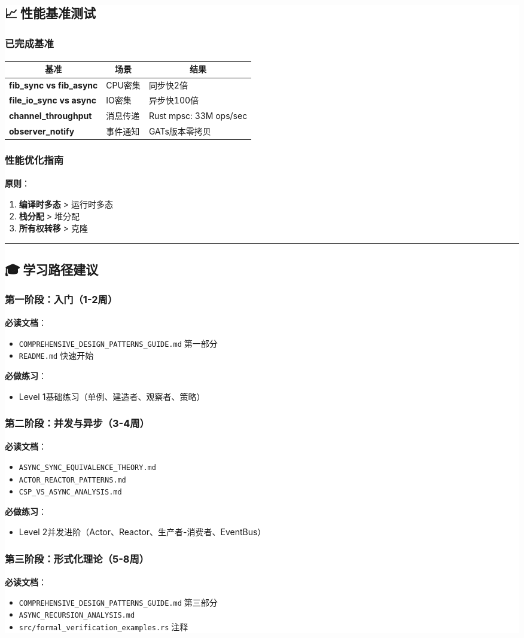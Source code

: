 
## 📈 性能基准测试

### 已完成基准

| 基准 | 场景 | 结果 |
|------|------|------|
| **fib_sync vs fib_async** | CPU密集 | 同步快2倍 |
| **file_io_sync vs async** | IO密集 | 异步快100倍 |
| **channel_throughput** | 消息传递 | Rust mpsc: 33M ops/sec |
| **observer_notify** | 事件通知 | GATs版本零拷贝 |

### 性能优化指南

**原则**：

1. **编译时多态** > 运行时多态
2. **栈分配** > 堆分配
3. **所有权转移** > 克隆

---

## 🎓 学习路径建议

### 第一阶段：入门（1-2周）

**必读文档**：

- `COMPREHENSIVE_DESIGN_PATTERNS_GUIDE.md` 第一部分
- `README.md` 快速开始

**必做练习**：

- Level 1基础练习（单例、建造者、观察者、策略）

### 第二阶段：并发与异步（3-4周）

**必读文档**：

- `ASYNC_SYNC_EQUIVALENCE_THEORY.md`
- `ACTOR_REACTOR_PATTERNS.md`
- `CSP_VS_ASYNC_ANALYSIS.md`

**必做练习**：

- Level 2并发进阶（Actor、Reactor、生产者-消费者、EventBus）

### 第三阶段：形式化理论（5-8周）

**必读文档**：

- `COMPREHENSIVE_DESIGN_PATTERNS_GUIDE.md` 第三部分
- `ASYNC_RECURSION_ANALYSIS.md`
- `src/formal_verification_examples.rs` 注释
